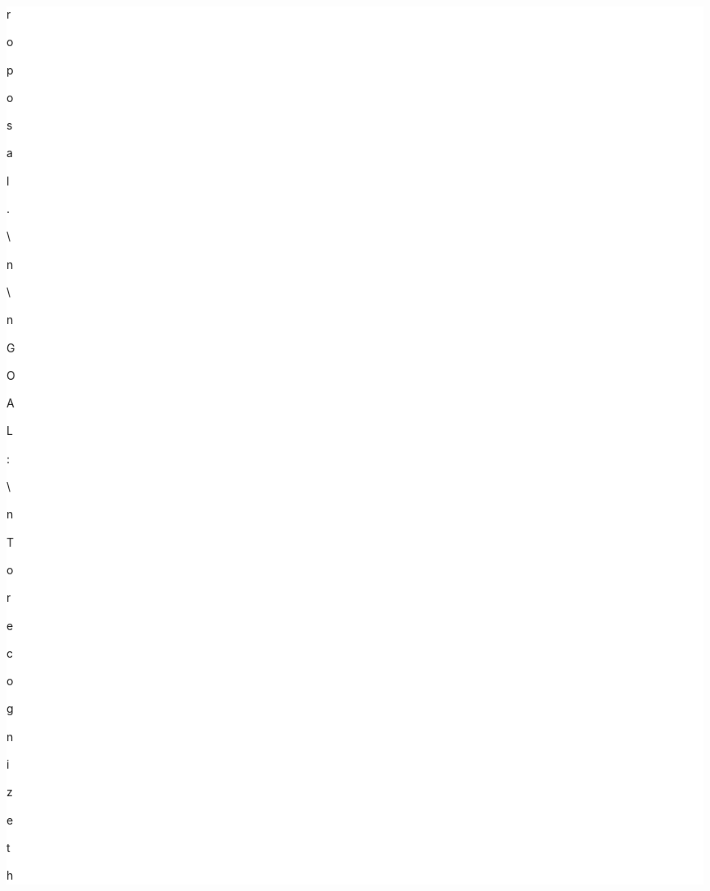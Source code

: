 r

o

p

o

s

a

l

.

\

n

\

n

G

O

A

L

:

\

n

T

o

 

r

e

c

o

g

n

i

z

e

 

t

h
